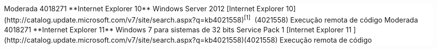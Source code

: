 </td>
<td style="border:1px solid black;">
Moderada

</td>
<td style="border:1px solid black;">
4018271

</td>
</tr>
<tr>
<td style="border:1px solid black;" colspan="5">
**Internet Explorer 10**

</td>
</tr>
<tr>
<td style="border:1px solid black;">
Windows Server 2012

</td>
<td style="border:1px solid black;">
[Internet Explorer 10](http://catalog.update.microsoft.com/v7/site/search.aspx?q=kb4021558)<sup>[1]</sup>   
(4021558)

</td>
<td style="border:1px solid black;">
Execução remota de código

</td>
<td style="border:1px solid black;">
Moderada

</td>
<td style="border:1px solid black;">
4018271

</td>
</tr>
<tr>
<td style="border:1px solid black;" colspan="5">
**Internet Explorer 11**

</td>
</tr>
<tr>
<td style="border:1px solid black;">
Windows 7 para sistemas de 32 bits Service Pack 1

</td>
<td style="border:1px solid black;">
[Internet Explorer 11  
](http://catalog.update.microsoft.com/v7/site/search.aspx?q=kb4021558)(4021558)

</td>
<td style="border:1px solid black;">
Execução remota de código
